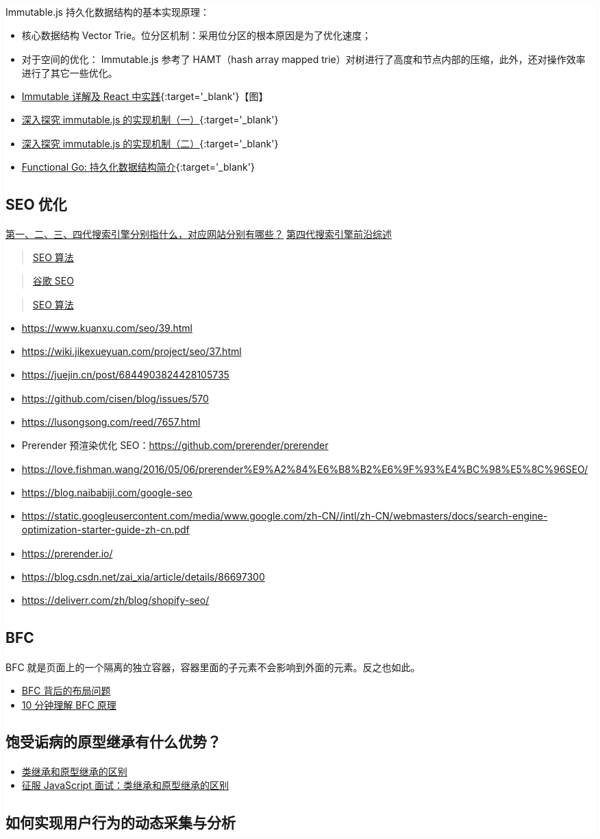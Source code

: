 Immutable.js 持久化数据结构的基本实现原理：

- 核心数据结构 Vector Trie。位分区机制：采用位分区的根本原因是为了优化速度；
- 对于空间的优化： Immutable.js 参考了 HAMT（hash array mapped trie）对树进行了高度和节点内部的压缩，此外，还对操作效率进行了其它一些优化。

- [Immutable 详解及 React 中实践](https://github.com/camsong/blog/issues/3){:target='\_blank'}【图】
- [深入探究 immutable.js 的实现机制（一）](https://zhuanlan.zhihu.com/p/44571842){:target='\_blank'}
- [深入探究 immutable.js 的实现机制（二）](https://zhuanlan.zhihu.com/p/45106741){:target='\_blank'}
- [Functional Go: 持久化数据结构简介](https://io-meter.com/2016/09/03/Functional-Go-persist-datastructure-intro/){:target='\_blank'}

## SEO 优化

[第一、二、三、四代搜索引擎分别指什么，对应网站分别有哪些？](https://zhidao.baidu.com/question/229530305.html)
[第四代搜索引擎前沿综述](https://wenku.baidu.com/view/16418bec4afe04a1b071de0b.html)

> [SEO 算法](https://www.ainiseo.com/category/suanfa)

> [谷歌 SEO](https://www.ainiseo.com/category/google-seo)

> [SEO 算法](http://www.sclangge.com/suanfa/)

- https://www.kuanxu.com/seo/39.html
- https://wiki.jikexueyuan.com/project/seo/37.html
- https://juejin.cn/post/6844903824428105735
- https://github.com/cisen/blog/issues/570
- https://lusongsong.com/reed/7657.html

- Prerender 预渲染优化 SEO：https://github.com/prerender/prerender
- https://love.fishman.wang/2016/05/06/prerender%E9%A2%84%E6%B8%B2%E6%9F%93%E4%BC%98%E5%8C%96SEO/

- https://blog.naibabiji.com/google-seo

- https://static.googleusercontent.com/media/www.google.com/zh-CN//intl/zh-CN/webmasters/docs/search-engine-optimization-starter-guide-zh-cn.pdf

- https://prerender.io/

- https://blog.csdn.net/zai_xia/article/details/86697300
- https://deliverr.com/zh/blog/shopify-seo/

## BFC

BFC 就是页面上的一个隔离的独立容器，容器里面的子元素不会影响到外面的元素。反之也如此。

- [BFC 背后的布局问题](https://gitbook.cn/gitchat/column/5c91c813968b1d64b1e08fde/topic/5cbbeaf5bbbba80861a35c03)
- [10 分钟理解 BFC 原理](https://zhuanlan.zhihu.com/p/25321647)

## 饱受诟病的原型继承有什么优势？

- [类继承和原型继承的区别](https://gitbook.cn/gitchat/column/5c91c813968b1d64b1e08fde/topic/5cbbe961bbbba80861a35bfd)
- [征服 JavaScript 面试：类继承和原型继承的区别](https://mp.weixin.qq.com/s/CqXmu4n6aZsqB-jJ0O0t-g)

## 如何实现用户行为的动态采集与分析
